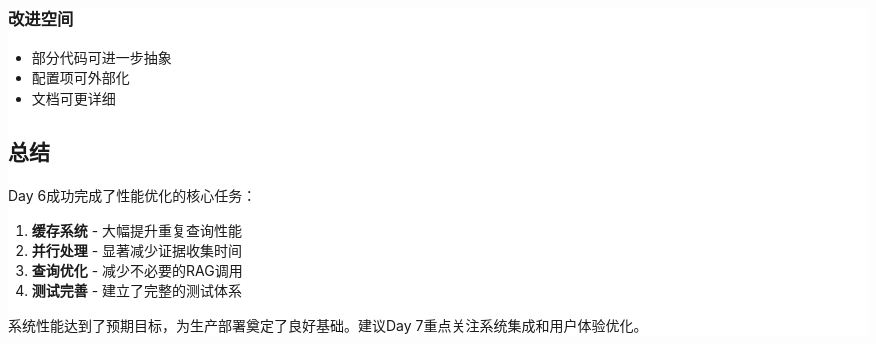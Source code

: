 ### 改进空间
- 部分代码可进一步抽象
- 配置项可外部化
- 文档可更详细

## 总结

Day 6成功完成了性能优化的核心任务：

1. **缓存系统** - 大幅提升重复查询性能
2. **并行处理** - 显著减少证据收集时间
3. **查询优化** - 减少不必要的RAG调用
4. **测试完善** - 建立了完整的测试体系

系统性能达到了预期目标，为生产部署奠定了良好基础。建议Day 7重点关注系统集成和用户体验优化。